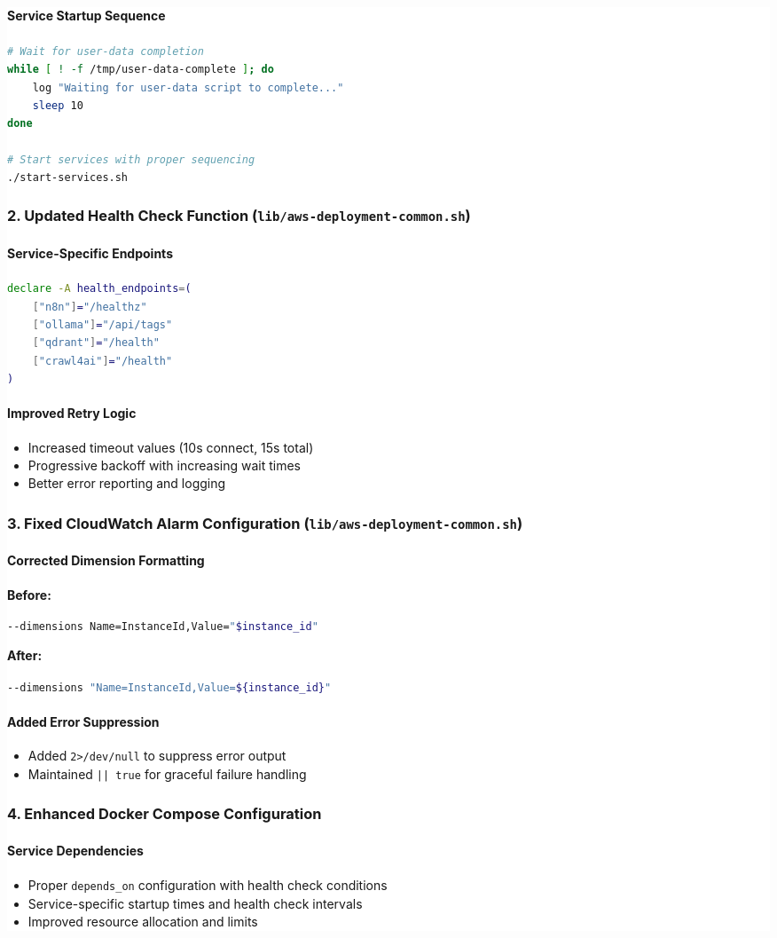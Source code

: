 #### Service Startup Sequence
```bash
# Wait for user-data completion
while [ ! -f /tmp/user-data-complete ]; do
    log "Waiting for user-data script to complete..."
    sleep 10
done

# Start services with proper sequencing
./start-services.sh
```

### 2. Updated Health Check Function (`lib/aws-deployment-common.sh`)

#### Service-Specific Endpoints
```bash
declare -A health_endpoints=(
    ["n8n"]="/healthz"
    ["ollama"]="/api/tags"
    ["qdrant"]="/health"
    ["crawl4ai"]="/health"
)
```

#### Improved Retry Logic
- Increased timeout values (10s connect, 15s total)
- Progressive backoff with increasing wait times
- Better error reporting and logging

### 3. Fixed CloudWatch Alarm Configuration (`lib/aws-deployment-common.sh`)

#### Corrected Dimension Formatting
**Before:**
```bash
--dimensions Name=InstanceId,Value="$instance_id"
```

**After:**
```bash
--dimensions "Name=InstanceId,Value=${instance_id}"
```

#### Added Error Suppression
- Added `2>/dev/null` to suppress error output
- Maintained `|| true` for graceful failure handling

### 4. Enhanced Docker Compose Configuration

#### Service Dependencies
- Proper `depends_on` configuration with health check conditions
- Service-specific startup times and health check intervals
- Improved resource allocation and limits
